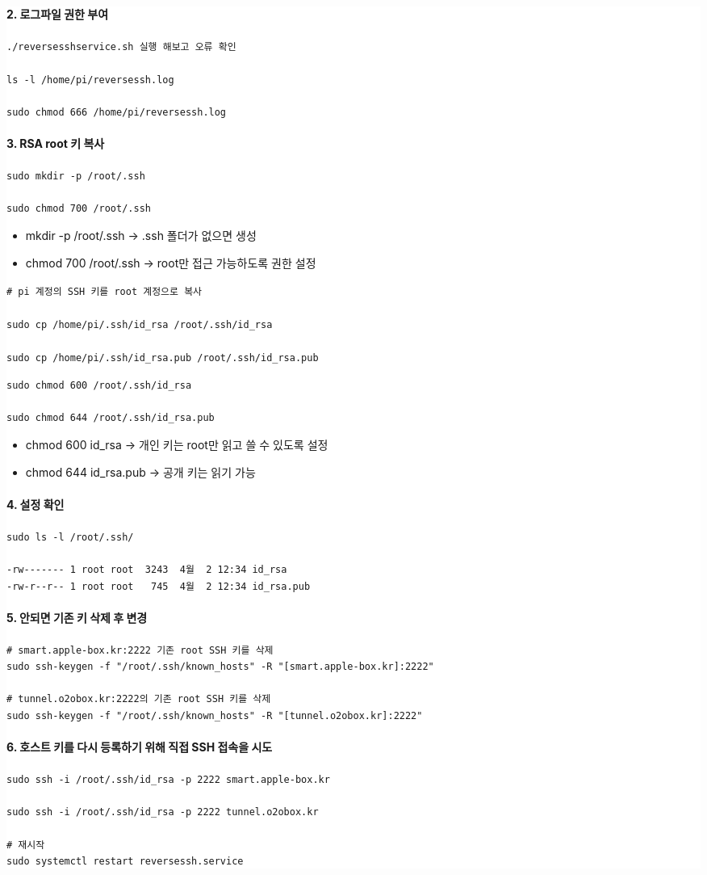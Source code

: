 #### 2. 로그파일 권한 부여
```
./reversesshservice.sh 실행 해보고 오류 확인

ls -l /home/pi/reversessh.log

sudo chmod 666 /home/pi/reversessh.log
```

#### 3. RSA root 키 복사
```
sudo mkdir -p /root/.ssh

sudo chmod 700 /root/.ssh
```

- mkdir -p /root/.ssh → .ssh 폴더가 없으면 생성

- chmod 700 /root/.ssh → root만 접근 가능하도록 권한 설정

```
# pi 계정의 SSH 키를 root 계정으로 복사

sudo cp /home/pi/.ssh/id_rsa /root/.ssh/id_rsa

sudo cp /home/pi/.ssh/id_rsa.pub /root/.ssh/id_rsa.pub
```

```
sudo chmod 600 /root/.ssh/id_rsa

sudo chmod 644 /root/.ssh/id_rsa.pub
```

- chmod 600 id_rsa → 개인 키는 root만 읽고 쓸 수 있도록 설정

- chmod 644 id_rsa.pub → 공개 키는 읽기 가능

#### 4. 설정 확인
```
sudo ls -l /root/.ssh/

-rw------- 1 root root  3243  4월  2 12:34 id_rsa
-rw-r--r-- 1 root root   745  4월  2 12:34 id_rsa.pub
```

#### 5. 안되면 기존 키 삭제 후 변경
```
# smart.apple-box.kr:2222 기존 root SSH 키를 삭제
sudo ssh-keygen -f "/root/.ssh/known_hosts" -R "[smart.apple-box.kr]:2222"

# tunnel.o2obox.kr:2222의 기존 root SSH 키를 삭제
sudo ssh-keygen -f "/root/.ssh/known_hosts" -R "[tunnel.o2obox.kr]:2222"
```

#### 6. 호스트 키를 다시 등록하기 위해 직접 SSH 접속을 시도
```
sudo ssh -i /root/.ssh/id_rsa -p 2222 smart.apple-box.kr

sudo ssh -i /root/.ssh/id_rsa -p 2222 tunnel.o2obox.kr

# 재시작
sudo systemctl restart reversessh.service
```
